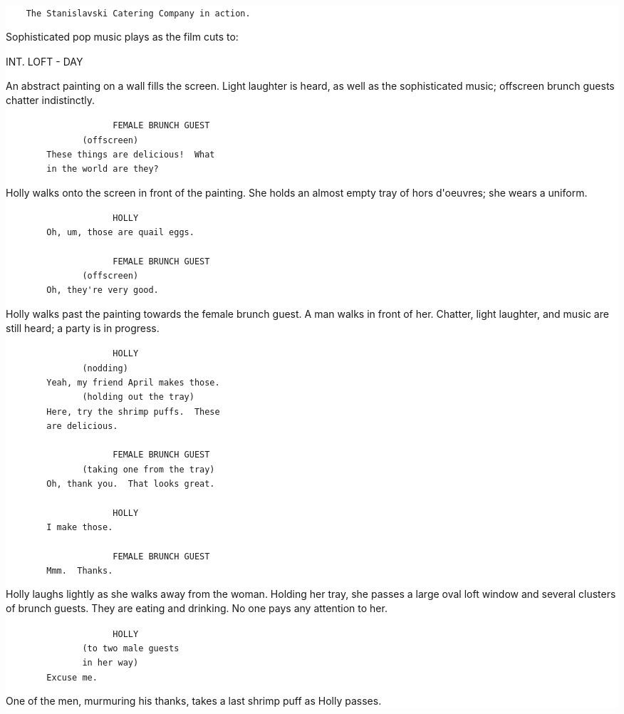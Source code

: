         The Stanislavski Catering Company in action.

Sophisticated pop music plays as the film cuts to:

INT. LOFT - DAY

An abstract painting on a wall fills the screen.  Light
laughter is heard, as well as the sophisticated music;
offscreen brunch guests chatter indistinctly.

                         FEMALE BRUNCH GUEST
                   (offscreen)
            These things are delicious!  What
            in the world are they?

Holly walks onto the screen in front of the painting.  She
holds an almost empty tray of hors d'oeuvres; she wears a
uniform.

                         HOLLY
            Oh, um, those are quail eggs.

                         FEMALE BRUNCH GUEST
                   (offscreen)
            Oh, they're very good.

Holly walks past the painting towards the female brunch
guest.  A man walks in front of her.  Chatter, light
laughter, and music are still heard; a party is in progress.

                         HOLLY
                   (nodding)
            Yeah, my friend April makes those.
                   (holding out the tray)
            Here, try the shrimp puffs.  These
            are delicious.

                         FEMALE BRUNCH GUEST
                   (taking one from the tray)
            Oh, thank you.  That looks great.

                         HOLLY
            I make those.

                         FEMALE BRUNCH GUEST
            Mmm.  Thanks.

Holly laughs lightly as she walks away from the woman.
Holding her tray, she passes a large oval loft window and
several clusters of brunch guests.  They are eating and
drinking.  No one pays any attention to her.

                         HOLLY
                   (to two male guests
                   in her way)
            Excuse me.

One of the men, murmuring his thanks, takes a last shrimp
puff as Holly passes.
